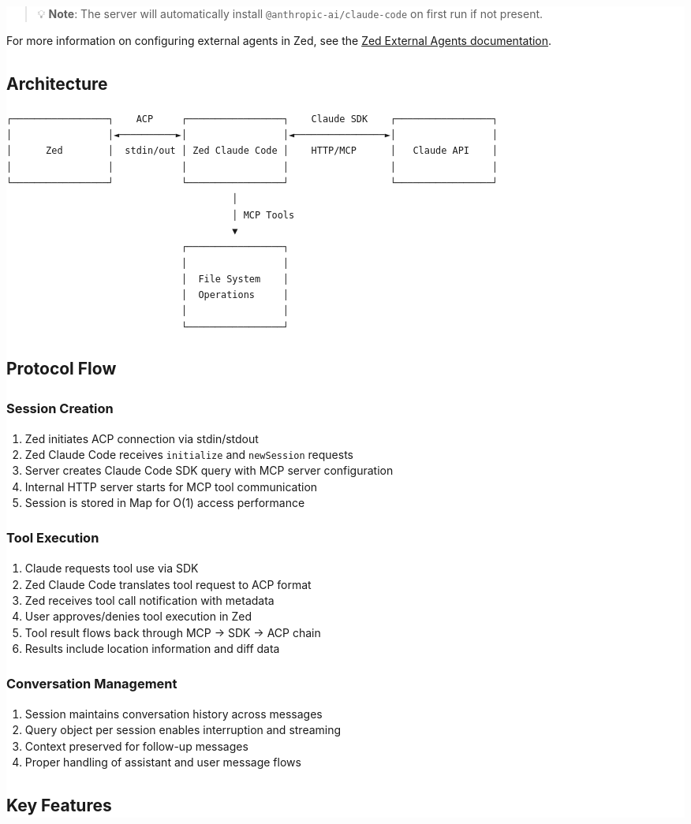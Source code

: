 > 💡 **Note**: The server will automatically install `@anthropic-ai/claude-code` on first run if not present.

For more information on configuring external agents in Zed, see the [Zed External Agents documentation](https://zed.dev/docs/ai/external-agents).

## Architecture

```
┌─────────────────┐    ACP     ┌─────────────────┐    Claude SDK    ┌─────────────────┐
│                 │◄──────────►│                 │◄────────────────►│                 │
│      Zed        │  stdin/out │ Zed Claude Code │    HTTP/MCP      │   Claude API    │
│                 │            │                 │                  │                 │
└─────────────────┘            └─────────────────┘                  └─────────────────┘
                                        │
                                        │ MCP Tools
                                        ▼
                               ┌─────────────────┐
                               │                 │
                               │  File System    │
                               │  Operations     │
                               │                 │
                               └─────────────────┘
```

## Protocol Flow

### Session Creation
1. Zed initiates ACP connection via stdin/stdout
2. Zed Claude Code receives `initialize` and `newSession` requests
3. Server creates Claude Code SDK query with MCP server configuration
4. Internal HTTP server starts for MCP tool communication
5. Session is stored in Map for O(1) access performance

### Tool Execution
1. Claude requests tool use via SDK
2. Zed Claude Code translates tool request to ACP format
3. Zed receives tool call notification with metadata
4. User approves/denies tool execution in Zed
5. Tool result flows back through MCP → SDK → ACP chain
6. Results include location information and diff data

### Conversation Management
1. Session maintains conversation history across messages
2. Query object per session enables interruption and streaming
3. Context preserved for follow-up messages
4. Proper handling of assistant and user message flows

## Key Features
